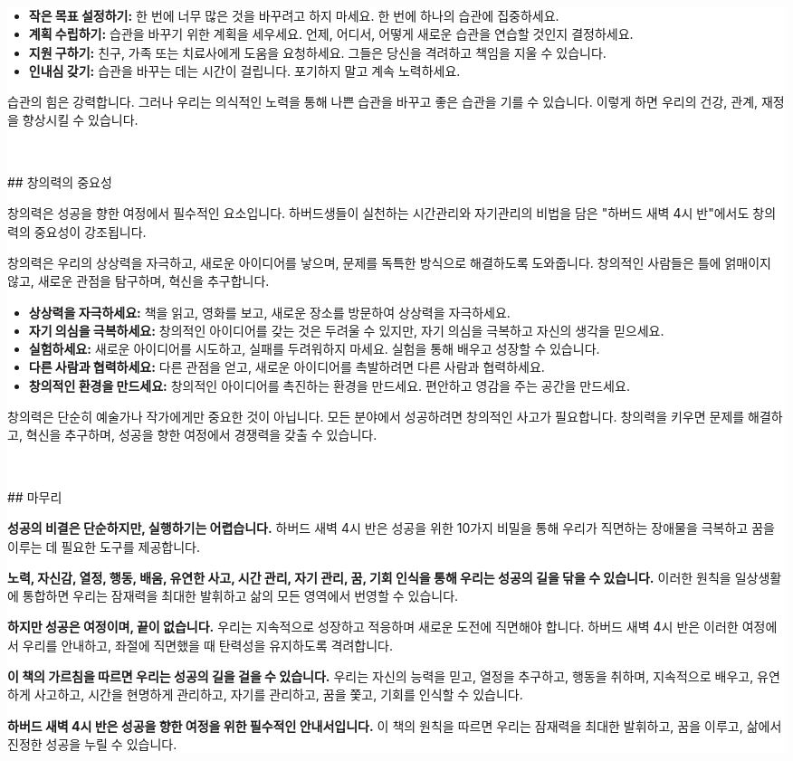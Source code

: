 * **작은 목표 설정하기:** 한 번에 너무 많은 것을 바꾸려고 하지 마세요. 한 번에 하나의 습관에 집중하세요.
* **계획 수립하기:** 습관을 바꾸기 위한 계획을 세우세요. 언제, 어디서, 어떻게 새로운 습관을 연습할 것인지 결정하세요.
* **지원 구하기:** 친구, 가족 또는 치료사에게 도움을 요청하세요. 그들은 당신을 격려하고 책임을 지울 수 있습니다.
* **인내심 갖기:** 습관을 바꾸는 데는 시간이 걸립니다. 포기하지 말고 계속 노력하세요.

습관의 힘은 강력합니다. 그러나 우리는 의식적인 노력을 통해 나쁜 습관을 바꾸고 좋은 습관을 기를 수 있습니다. 이렇게 하면 우리의 건강, 관계, 재정을 향상시킬 수 있습니다.

<p>&nbsp;</p>
## 창의력의 중요성

창의력은 성공을 향한 여정에서 필수적인 요소입니다. 하버드생들이 실천하는 시간관리와 자기관리의 비법을 담은 "하버드 새벽 4시 반"에서도 창의력의 중요성이 강조됩니다.

창의력은 우리의 상상력을 자극하고, 새로운 아이디어를 낳으며, 문제를 독특한 방식으로 해결하도록 도와줍니다. 창의적인 사람들은 틀에 얽매이지 않고, 새로운 관점을 탐구하며, 혁신을 추구합니다.



* **상상력을 자극하세요:** 책을 읽고, 영화를 보고, 새로운 장소를 방문하여 상상력을 자극하세요.
* **자기 의심을 극복하세요:** 창의적인 아이디어를 갖는 것은 두려울 수 있지만, 자기 의심을 극복하고 자신의 생각을 믿으세요.
* **실험하세요:** 새로운 아이디어를 시도하고, 실패를 두려워하지 마세요. 실험을 통해 배우고 성장할 수 있습니다.
* **다른 사람과 협력하세요:** 다른 관점을 얻고, 새로운 아이디어를 촉발하려면 다른 사람과 협력하세요.
* **창의적인 환경을 만드세요:** 창의적인 아이디어를 촉진하는 환경을 만드세요. 편안하고 영감을 주는 공간을 만드세요.

창의력은 단순히 예술가나 작가에게만 중요한 것이 아닙니다. 모든 분야에서 성공하려면 창의적인 사고가 필요합니다. 창의력을 키우면 문제를 해결하고, 혁신을 추구하며, 성공을 향한 여정에서 경쟁력을 갖출 수 있습니다.

<p>&nbsp;</p>
## 마무리

**성공의 비결은 단순하지만, 실행하기는 어렵습니다.** 하버드 새벽 4시 반은 성공을 위한 10가지 비밀을 통해 우리가 직면하는 장애물을 극복하고 꿈을 이루는 데 필요한 도구를 제공합니다.

**노력, 자신감, 열정, 행동, 배움, 유연한 사고, 시간 관리, 자기 관리, 꿈, 기회 인식을 통해 우리는 성공의 길을 닦을 수 있습니다.** 이러한 원칙을 일상생활에 통합하면 우리는 잠재력을 최대한 발휘하고 삶의 모든 영역에서 번영할 수 있습니다.

**하지만 성공은 여정이며, 끝이 없습니다.** 우리는 지속적으로 성장하고 적응하며 새로운 도전에 직면해야 합니다. 하버드 새벽 4시 반은 이러한 여정에서 우리를 안내하고, 좌절에 직면했을 때 탄력성을 유지하도록 격려합니다.

**이 책의 가르침을 따르면 우리는 성공의 길을 걸을 수 있습니다.** 우리는 자신의 능력을 믿고, 열정을 추구하고, 행동을 취하며, 지속적으로 배우고, 유연하게 사고하고, 시간을 현명하게 관리하고, 자기를 관리하고, 꿈을 쫓고, 기회를 인식할 수 있습니다.

**하버드 새벽 4시 반은 성공을 향한 여정을 위한 필수적인 안내서입니다.** 이 책의 원칙을 따르면 우리는 잠재력을 최대한 발휘하고, 꿈을 이루고, 삶에서 진정한 성공을 누릴 수 있습니다.